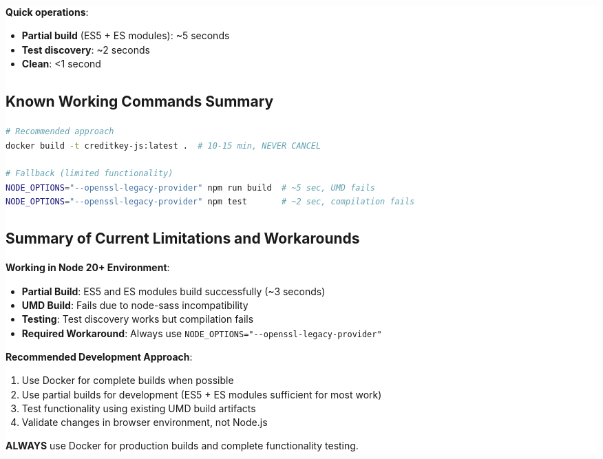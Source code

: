 **Quick operations**:
- **Partial build** (ES5 + ES modules): ~5 seconds
- **Test discovery**: ~2 seconds  
- **Clean**: <1 second

## Known Working Commands Summary
```bash
# Recommended approach
docker build -t creditkey-js:latest .  # 10-15 min, NEVER CANCEL

# Fallback (limited functionality)
NODE_OPTIONS="--openssl-legacy-provider" npm run build  # ~5 sec, UMD fails
NODE_OPTIONS="--openssl-legacy-provider" npm test       # ~2 sec, compilation fails
```

## Summary of Current Limitations and Workarounds

**Working in Node 20+ Environment**:
- **Partial Build**: ES5 and ES modules build successfully (~3 seconds)
- **UMD Build**: Fails due to node-sass incompatibility
- **Testing**: Test discovery works but compilation fails
- **Required Workaround**: Always use `NODE_OPTIONS="--openssl-legacy-provider"`

**Recommended Development Approach**:
1. Use Docker for complete builds when possible
2. Use partial builds for development (ES5 + ES modules sufficient for most work)
3. Test functionality using existing UMD build artifacts
4. Validate changes in browser environment, not Node.js

**ALWAYS** use Docker for production builds and complete functionality testing.
